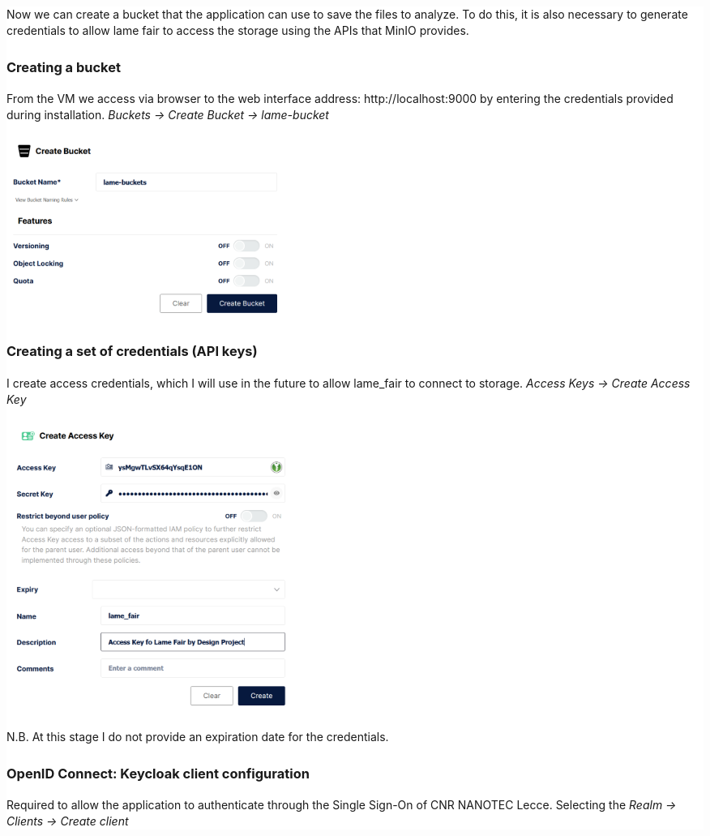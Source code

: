Now we can create a bucket that the application can use to save the files to analyze. 
To do this, it is also necessary to generate credentials to allow lame fair 
to access the storage using the APIs that MinIO provides.

### Creating a bucket
From the VM we access via browser to the web interface address: http://localhost:9000 
by entering the credentials provided during installation.
*Buckets -> Create Bucket -> lame-bucket*

![Create Bucket](images/02_create-bucket.png)

### Creating a set of credentials (API keys)
I create access credentials, which I will use in the future to allow lame_fair to connect to storage.
*Access Keys -> Create Access Key*

![Create Access Key](images/03_create-access-key.png)

N.B. At this stage I do not provide an expiration date for the credentials.

### OpenID Connect: Keycloak client configuration
Required to allow the application to authenticate through the Single Sign-On of CNR NANOTEC Lecce.
Selecting the *Realm -> Clients -> Create client*